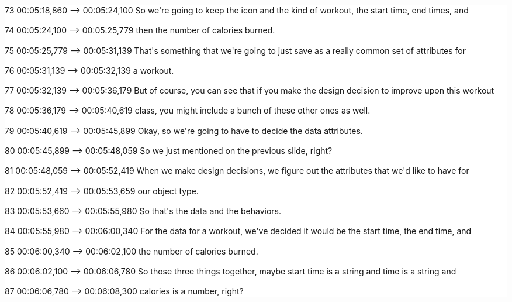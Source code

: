 73
00:05:18,860 --> 00:05:24,100
So we're going to keep the icon and the kind of workout, the start time, end times, and

74
00:05:24,100 --> 00:05:25,779
then the number of calories burned.

75
00:05:25,779 --> 00:05:31,139
That's something that we're going to just save as a really common set of attributes for

76
00:05:31,139 --> 00:05:32,139
a workout.

77
00:05:32,139 --> 00:05:36,179
But of course, you can see that if you make the design decision to improve upon this workout

78
00:05:36,179 --> 00:05:40,619
class, you might include a bunch of these other ones as well.

79
00:05:40,619 --> 00:05:45,899
Okay, so we're going to have to decide the data attributes.

80
00:05:45,899 --> 00:05:48,059
So we just mentioned on the previous slide, right?

81
00:05:48,059 --> 00:05:52,419
When we make design decisions, we figure out the attributes that we'd like to have for

82
00:05:52,419 --> 00:05:53,659
our object type.

83
00:05:53,660 --> 00:05:55,980
So that's the data and the behaviors.

84
00:05:55,980 --> 00:06:00,340
For the data for a workout, we've decided it would be the start time, the end time, and

85
00:06:00,340 --> 00:06:02,100
the number of calories burned.

86
00:06:02,100 --> 00:06:06,780
So those three things together, maybe start time is a string and time is a string and

87
00:06:06,780 --> 00:06:08,300
calories is a number, right?

